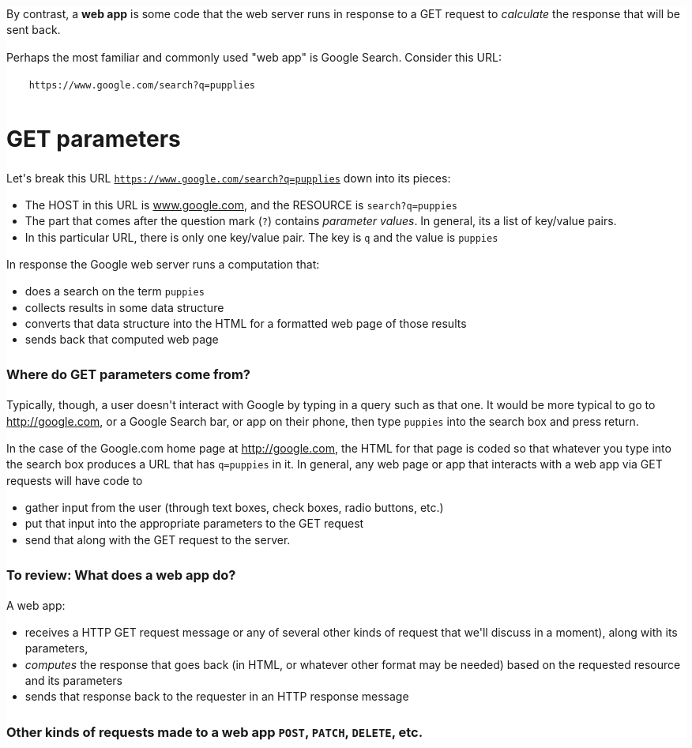 By contrast, a <b>web app</b> is some code that the web server runs in response to a GET request to <em>calculate</em> the response that will be sent back.

Perhaps the most familiar and commonly used "web app" is Google Search. Consider this URL:

```
    https://www.google.com/search?q=pupplies
```

# GET parameters

Let's break this URL [`https://www.google.com/search?q=pupplies`](https://www.google.com/search?q=pupplies) down into its pieces:

-   The HOST in this URL is www.google.com, and the RESOURCE is `search?q=puppies`
-   The part that comes after the question mark (`?`) contains <em>parameter values</em>. In general, its a list of key/value pairs.
-   In this particular URL, there is only one key/value pair. The key is `q` and the value is `puppies`

In response the Google web server runs a computation that:

-   does a search on the term `puppies`
-   collects results in some data structure
-   converts that data structure into the HTML for a formatted web page of those results
-   sends back that computed web page

### Where do GET parameters come from?

Typically, though, a user doesn't interact with Google by typing in a query such as that one. It would be more typical to go to <http://google.com>, or a Google Search bar, or app on their phone, then type `puppies` into the search box and press return.

In the case of the Google.com home page at <http://google.com>, the HTML for that page is coded so that whatever you type into the search box produces a URL that has `q=puppies` in it. In general, any web page or app that interacts with a web app via GET requests will have code to

-   gather input from the user (through text boxes, check boxes, radio buttons, etc.)
-   put that input into the appropriate parameters to the GET request
-   send that along with the GET request to the server.

### To review: What does a web app do?

A web app:

-   receives a HTTP GET request message or any of several other kinds of request that we'll discuss in a moment), along with its parameters,
-   <em>computes</em> the response that goes back (in HTML, or whatever other format may be needed) based on the requested resource and its parameters
-   sends that response back to the requester in an HTTP response message


### Other kinds of requests made to a web app `POST`, `PATCH`, `DELETE`, etc.
